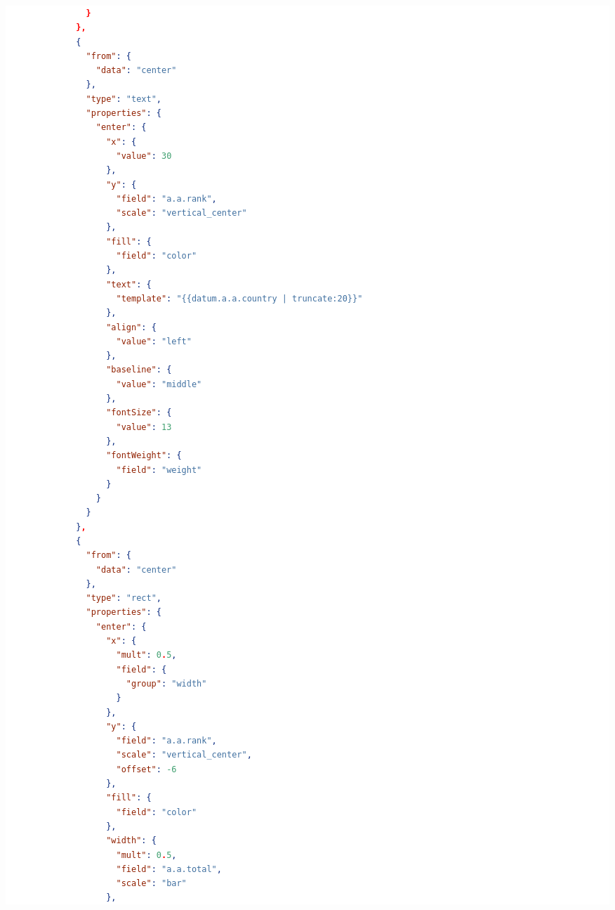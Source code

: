 ```json
                }
              },
              {
                "from": {
                  "data": "center"
                },
                "type": "text",
                "properties": {
                  "enter": {
                    "x": {
                      "value": 30
                    },
                    "y": {
                      "field": "a.a.rank",
                      "scale": "vertical_center"
                    },
                    "fill": {
                      "field": "color"
                    },
                    "text": {
                      "template": "{{datum.a.a.country | truncate:20}}"
                    },
                    "align": {
                      "value": "left"
                    },
                    "baseline": {
                      "value": "middle"
                    },
                    "fontSize": {
                      "value": 13
                    },
                    "fontWeight": {
                      "field": "weight"
                    }
                  }
                }
              },
              {
                "from": {
                  "data": "center"
                },
                "type": "rect",
                "properties": {
                  "enter": {
                    "x": {
                      "mult": 0.5,
                      "field": {
                        "group": "width"
                      }
                    },
                    "y": {
                      "field": "a.a.rank",
                      "scale": "vertical_center",
                      "offset": -6
                    },
                    "fill": {
                      "field": "color"
                    },
                    "width": {
                      "mult": 0.5,
                      "field": "a.a.total",
                      "scale": "bar"
                    },
```